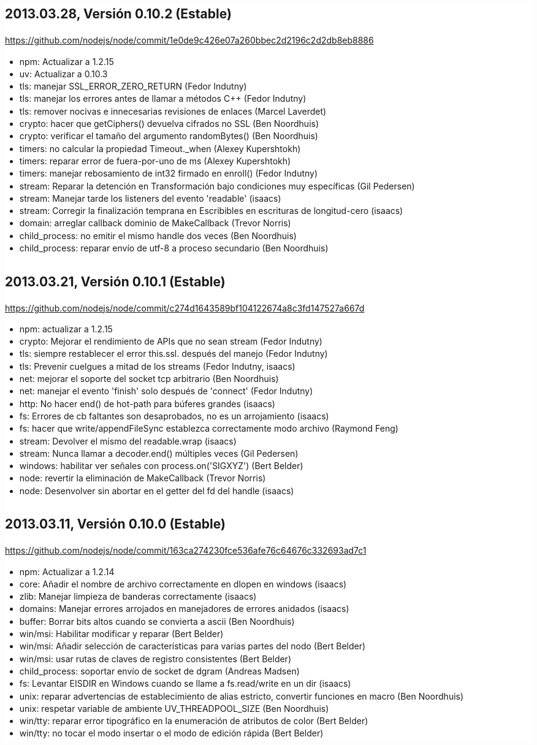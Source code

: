<a id="0.10.2"></a>

## 2013.03.28, Versión 0.10.2 (Estable)

https://github.com/nodejs/node/commit/1e0de9c426e07a260bbec2d2196c2d2db8eb8886

* npm: Actualizar a 1.2.15
* uv: Actualizar a 0.10.3
* tls: manejar SSL_ERROR_ZERO_RETURN (Fedor Indutny)
* tls: manejar los errores antes de llamar a métodos C++ (Fedor Indutny)
* tls: remover nocivas e innecesarias revisiones de enlaces (Marcel Laverdet)
* crypto: hacer que getCiphers() devuelva cifrados no SSL (Ben Noordhuis)
* crypto: verificar el tamaño del argumento randomBytes() (Ben Noordhuis)
* timers: no calcular la propiedad Timeout._when (Alexey Kupershtokh)
* timers: reparar error de fuera-por-uno de ms (Alexey Kupershtokh)
* timers: manejar rebosamiento de int32 firmado en enroll() (Fedor Indutny)
* stream: Reparar la detención en Transformación bajo condiciones muy específicas (Gil Pedersen)
* stream: Manejar tarde los listeners del evento 'readable' (isaacs)
* stream: Corregir la finalización temprana en Escribibles en escrituras de longitud-cero (isaacs)
* domain: arreglar callback dominio de MakeCallback (Trevor Norris)
* child_process: no emitir el mismo handle dos veces (Ben Noordhuis)
* child_process: reparar envío de utf-8 a proceso secundario (Ben Noordhuis)

<a id="0.10.1"></a>

## 2013.03.21, Versión 0.10.1 (Estable)

https://github.com/nodejs/node/commit/c274d1643589bf104122674a8c3fd147527a667d

* npm: actualizar a 1.2.15
* crypto: Mejorar el rendimiento de APIs que no sean stream (Fedor Indutny)
* tls: siempre restablecer el error this.ssl. después del manejo (Fedor Indutny)
* tls: Prevenir cuelgues a mitad de los streams (Fedor Indutny, isaacs)
* net: mejorar el soporte del socket tcp arbitrario (Ben Noordhuis)
* net: manejar el evento 'finish' solo después de 'connect' (Fedor Indutny)
* http: No hacer end() de hot-path para búferes grandes (isaacs)
* fs: Errores de cb faltantes son desaprobados, no es un arrojamiento (isaacs)
* fs: hacer que write/appendFileSync establezca correctamente modo archivo (Raymond Feng)
* stream: Devolver el mismo del readable.wrap (isaacs)
* stream: Nunca llamar a decoder.end() múltiples veces (Gil Pedersen)
* windows: habilitar ver señales con process.on('SIGXYZ') (Bert Belder)
* node: revertir la eliminación de MakeCallback (Trevor Norris)
* node: Desenvolver sin abortar en el getter del fd del handle (isaacs)

<a id="0.10.0"></a>

## 2013.03.11, Versión 0.10.0 (Estable)

https://github.com/nodejs/node/commit/163ca274230fce536afe76c64676c332693ad7c1

* npm: Actualizar a 1.2.14
* core: Añadir el nombre de archivo correctamente en dlopen en windows (isaacs)
* zlib: Manejar limpieza de banderas correctamente (isaacs)
* domains: Manejar errores arrojados en manejadores de errores anidados (isaacs)
* buffer: Borrar bits altos cuando se convierta a ascii (Ben Noordhuis)
* win/msi: Habilitar modificar y reparar (Bert Belder)
* win/msi: Añadir selección de características para varias partes del nodo (Bert Belder)
* win/msi: usar rutas de claves de registro consistentes (Bert Belder)
* child_process: soportar envío de socket de dgram (Andreas Madsen)
* fs: Levantar EISDIR en Windows cuando se llame a fs.read/write en un dir (isaacs)
* unix: reparar advertencias de establecimiento de alias estricto, convertir funciones en macro (Ben Noordhuis)
* unix: respetar variable de ambiente UV_THREADPOOL_SIZE (Ben Noordhuis)
* win/tty: reparar error tipográfico en la enumeración de atributos de color (Bert Belder)
* win/tty: no tocar el modo insertar o el modo de edición rápida (Bert Belder)